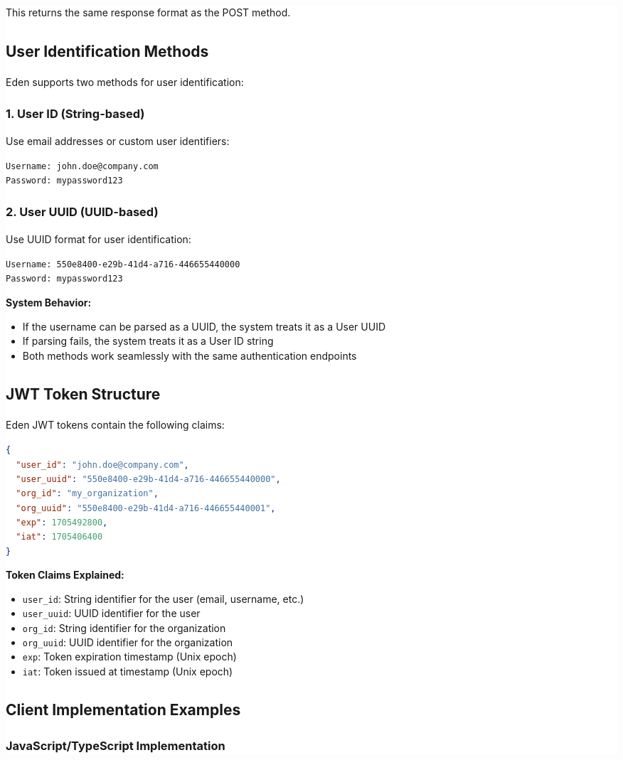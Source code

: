 This returns the same response format as the POST method.

## User Identification Methods

Eden supports two methods for user identification:

### 1. User ID (String-based)
Use email addresses or custom user identifiers:
```
Username: john.doe@company.com
Password: mypassword123
```

### 2. User UUID (UUID-based)
Use UUID format for user identification:
```
Username: 550e8400-e29b-41d4-a716-446655440000
Password: mypassword123
```

**System Behavior:**
- If the username can be parsed as a UUID, the system treats it as a User UUID
- If parsing fails, the system treats it as a User ID string
- Both methods work seamlessly with the same authentication endpoints

## JWT Token Structure

Eden JWT tokens contain the following claims:

```json
{
  "user_id": "john.doe@company.com",
  "user_uuid": "550e8400-e29b-41d4-a716-446655440000", 
  "org_id": "my_organization",
  "org_uuid": "550e8400-e29b-41d4-a716-446655440001",
  "exp": 1705492800,
  "iat": 1705406400
}
```

**Token Claims Explained:**
- `user_id`: String identifier for the user (email, username, etc.)
- `user_uuid`: UUID identifier for the user 
- `org_id`: String identifier for the organization
- `org_uuid`: UUID identifier for the organization
- `exp`: Token expiration timestamp (Unix epoch)
- `iat`: Token issued at timestamp (Unix epoch)

## Client Implementation Examples

### JavaScript/TypeScript Implementation
